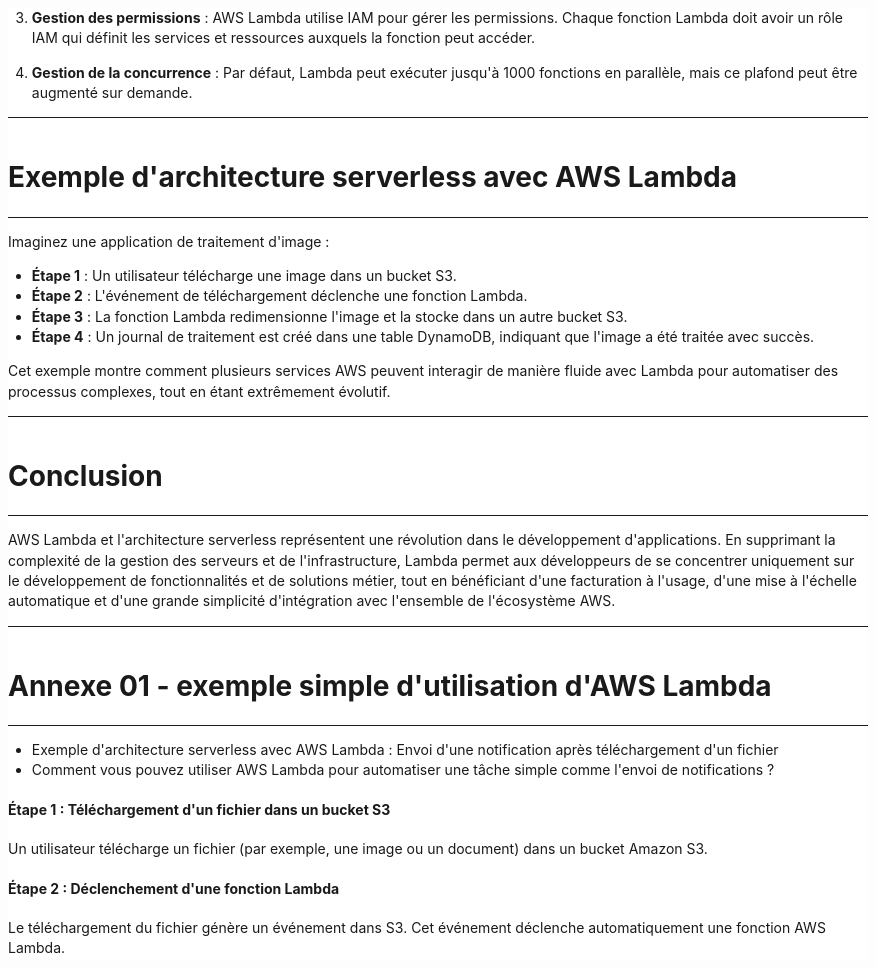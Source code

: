 3. **Gestion des permissions** : AWS Lambda utilise IAM pour gérer les permissions. Chaque fonction Lambda doit avoir un rôle IAM qui définit les services et ressources auxquels la fonction peut accéder.

4. **Gestion de la concurrence** : Par défaut, Lambda peut exécuter jusqu'à 1000 fonctions en parallèle, mais ce plafond peut être augmenté sur demande.

---
# Exemple d'architecture serverless avec AWS Lambda
---

Imaginez une application de traitement d'image :

- **Étape 1** : Un utilisateur télécharge une image dans un bucket S3.
- **Étape 2** : L'événement de téléchargement déclenche une fonction Lambda.
- **Étape 3** : La fonction Lambda redimensionne l'image et la stocke dans un autre bucket S3.
- **Étape 4** : Un journal de traitement est créé dans une table DynamoDB, indiquant que l'image a été traitée avec succès.

Cet exemple montre comment plusieurs services AWS peuvent interagir de manière fluide avec Lambda pour automatiser des processus complexes, tout en étant extrêmement évolutif.

---
# Conclusion
---

AWS Lambda et l'architecture serverless représentent une révolution dans le développement d'applications. En supprimant la complexité de la gestion des serveurs et de l'infrastructure, Lambda permet aux développeurs de se concentrer uniquement sur le développement de fonctionnalités et de solutions métier, tout en bénéficiant d'une facturation à l'usage, d'une mise à l'échelle automatique et d'une grande simplicité d'intégration avec l'ensemble de l'écosystème AWS.

---
# Annexe 01 - exemple simple d'utilisation d'AWS Lambda 
---

- Exemple d'architecture serverless avec AWS Lambda : Envoi d'une notification après téléchargement d'un fichier
- Comment vous pouvez utiliser AWS Lambda pour automatiser une tâche simple comme l'envoi de notifications ?


#### Étape 1 : Téléchargement d'un fichier dans un bucket S3
Un utilisateur télécharge un fichier (par exemple, une image ou un document) dans un bucket Amazon S3.

#### Étape 2 : Déclenchement d'une fonction Lambda
Le téléchargement du fichier génère un événement dans S3. Cet événement déclenche automatiquement une fonction AWS Lambda.
